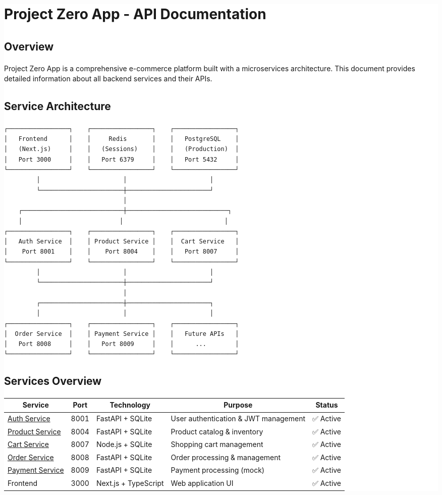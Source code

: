 # Project Zero App - API Documentation

## Overview

Project Zero App is a comprehensive e-commerce platform built with a microservices architecture. This document provides detailed information about all backend services and their APIs.

## Service Architecture

```
┌─────────────────┐    ┌─────────────────┐    ┌─────────────────┐
│   Frontend      │    │     Redis       │    │   PostgreSQL    │
│   (Next.js)     │    │   (Sessions)    │    │   (Production)  │
│   Port 3000     │    │   Port 6379     │    │   Port 5432     │
└─────────────────┘    └─────────────────┘    └─────────────────┘
         │                       │                       │
         └───────────────────────┼───────────────────────┘
                                 │
    ┌────────────────────────────┼────────────────────────────┐
    │                           │                            │
┌─────────────────┐    ┌─────────────────┐    ┌─────────────────┐
│   Auth Service  │    │ Product Service │    │  Cart Service   │
│    Port 8001    │    │    Port 8004    │    │   Port 8007     │
└─────────────────┘    └─────────────────┘    └─────────────────┘
         │                       │                       │
         └───────────────────────┼───────────────────────┘
                                 │
         ┌───────────────────────┼───────────────────────┐
         │                       │                       │
┌─────────────────┐    ┌─────────────────┐    ┌─────────────────┐
│  Order Service  │    │ Payment Service │    │   Future APIs   │
│   Port 8008     │    │   Port 8009     │    │      ...        │
└─────────────────┘    └─────────────────┘    └─────────────────┘
```

## Services Overview

| Service | Port | Technology | Purpose | Status |
|---------|------|------------|---------|--------|
| [Auth Service](#auth-service) | 8001 | FastAPI + SQLite | User authentication & JWT management | ✅ Active |
| [Product Service](#product-catalog-service) | 8004 | FastAPI + SQLite | Product catalog & inventory | ✅ Active |
| [Cart Service](#cart-service) | 8007 | Node.js + SQLite | Shopping cart management | ✅ Active |
| [Order Service](#order-service) | 8008 | FastAPI + SQLite | Order processing & management | ✅ Active |
| [Payment Service](#payment-service) | 8009 | FastAPI + SQLite | Payment processing (mock) | ✅ Active |
| Frontend | 3000 | Next.js + TypeScript | Web application UI | ✅ Active |
